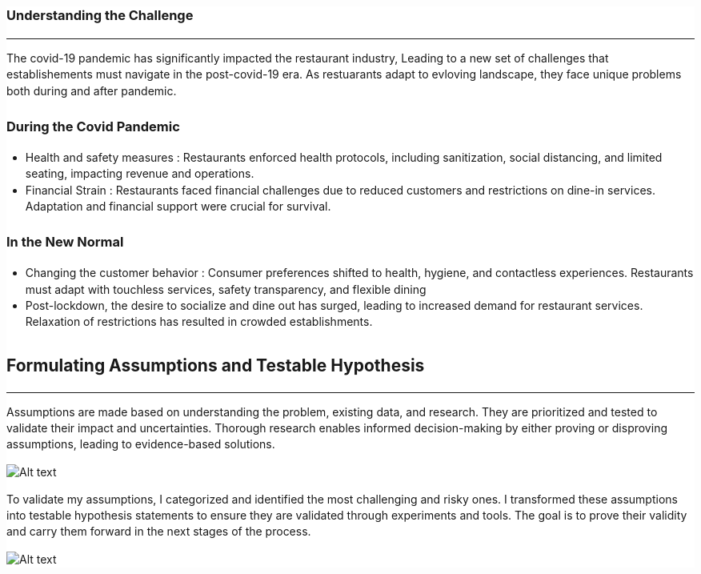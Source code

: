### Understanding the Challenge

---

The covid-19 pandemic has significantly impacted the restaurant industry, Leading to a new set of challenges that establishements must navigate in the post-covid-19 era. As restuarants adapt to evloving landscape, they face unique problems both during and after pandemic.

### During the Covid Pandemic

<ul class="max-w-lg space-y-2 text-gray-800 list-disc list-inside dark:text-gray-400">
    <li>
       Health and safety measures : Restaurants enforced health protocols, including sanitization, social distancing, and limited seating, impacting revenue and operations.
    </li>
    <li>
       Financial Strain : Restaurants faced financial challenges due to reduced customers and restrictions on dine-in services. Adaptation and financial support were crucial for survival.
    </li>
</ul>

### In the New Normal

<ul class="max-w-lg space-y-2 text-gray-500 list-disc list-inside dark:text-gray-400">
    <li>
      Changing the customer behavior : Consumer preferences shifted to health, hygiene, and contactless experiences. Restaurants must adapt with touchless services, safety transparency, and flexible dining
    <li>
    Post-lockdown, the desire to socialize and dine out has surged, leading to increased demand for restaurant services. Relaxation of restrictions has resulted in crowded establishments.
    </li>
</ul>

## Formulating Assumptions and Testable Hypothesis

<hr>

<p class="mb-3 text-gray-500 dark:text-gray-400">Assumptions are made based on understanding the problem, existing data, and research. They are prioritized and tested to validate their impact and uncertainties. Thorough research enables informed decision-making by either proving or disproving assumptions, leading to evidence-based solutions.
</p>

<img src="/assumption.svg" alt="Alt text" title="a title" width="1600" height="700" />

<p class="mb-3 text-gray-500 dark:text-gray-400">
To validate my assumptions, I categorized and identified the most challenging and risky ones. I transformed these assumptions into testable hypothesis statements to ensure they are validated through experiments and tools. The goal is to prove their validity and carry them forward in the next stages of the process.
</p>
<img src="/h.svg" alt="Alt text" title="a title" width="900" height="700" />
